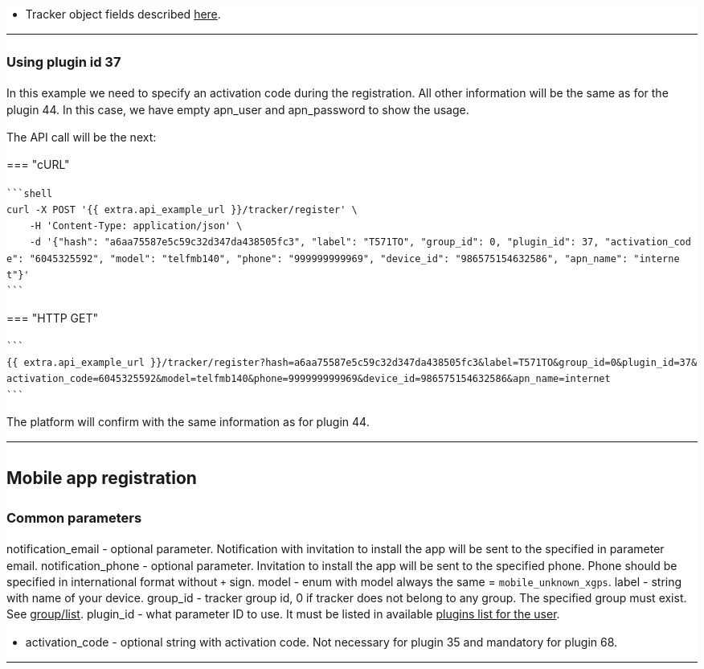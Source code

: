 * Tracker object fields described [here](../resources/tracking/tracker#tracker-object-structure).

<hr>

### Using plugin id 37

In this example we need to specify an activation code during the registration. All other information will be the same as
for the plugin 44. In this case, we have empty apn_user and apn_password to show the usage.

The API call will be the next:

=== "cURL"

    ```shell
    curl -X POST '{{ extra.api_example_url }}/tracker/register' \
        -H 'Content-Type: application/json' \
        -d '{"hash": "a6aa75587e5c59c32d347da438505fc3", "label": "T571TO", "group_id": 0, "plugin_id": 37, "activation_code": "6045325592", "model": "telfmb140", "phone": "999999999969", "device_id": "986575154632586", "apn_name": "internet"}'
    ```

=== "HTTP GET"

    ```
    {{ extra.api_example_url }}/tracker/register?hash=a6aa75587e5c59c32d347da438505fc3&label=T571TO&group_id=0&plugin_id=37&activation_code=6045325592&model=telfmb140&phone=999999999969&device_id=986575154632586&apn_name=internet
    ```

The platform will confirm with the same information as for plugin 44.

<hr>

## Mobile app registration

### Common parameters

notification_email - optional parameter. Notification with invitation to install the app will be sent to the specified in
parameter email.
notification_phone - optional parameter. Invitation to install the app will be sent to the specified phone. Phone should
be specified in international format without `+` sign.
model - enum with model always the same = `mobile_unknown_xgps`.
label - string with name of your device.
group_id - tracker group id, 0 if tracker does not belong to any group. The specified group must exist. See [group/list](../resources/tracking/tracker/group.md#list).
plugin_id - what parameter ID to use. It must be listed in available [plugins list for the user](../resources/commons/plugin/index.md#list).
* activation_code - optional string with activation code. Not necessary for plugin 35 and mandatory for plugin 68.

<hr>
